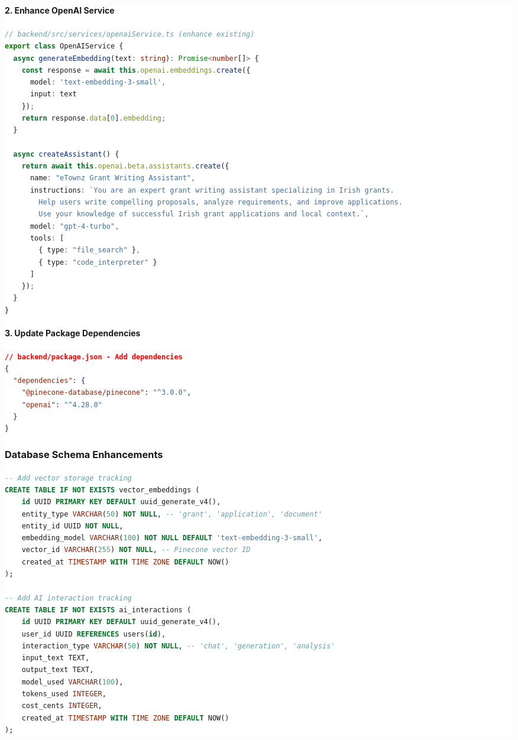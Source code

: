 #### **2. Enhance OpenAI Service**
```typescript
// backend/src/services/openaiService.ts (enhance existing)
export class OpenAIService {
  async generateEmbedding(text: string): Promise<number[]> {
    const response = await this.openai.embeddings.create({
      model: 'text-embedding-3-small',
      input: text
    });
    return response.data[0].embedding;
  }
  
  async createAssistant() {
    return await this.openai.beta.assistants.create({
      name: "eTownz Grant Writing Assistant",
      instructions: `You are an expert grant writing assistant specializing in Irish grants.
        Help users write compelling proposals, analyze requirements, and improve applications.
        Use your knowledge of successful Irish grant applications and local context.`,
      model: "gpt-4-turbo",
      tools: [
        { type: "file_search" },
        { type: "code_interpreter" }
      ]
    });
  }
}
```

#### **3. Update Package Dependencies**
```json
// backend/package.json - Add dependencies
{
  "dependencies": {
    "@pinecone-database/pinecone": "^3.0.0",
    "openai": "^4.28.0"
  }
}
```

### **Database Schema Enhancements**
```sql
-- Add vector storage tracking
CREATE TABLE IF NOT EXISTS vector_embeddings (
    id UUID PRIMARY KEY DEFAULT uuid_generate_v4(),
    entity_type VARCHAR(50) NOT NULL, -- 'grant', 'application', 'document'
    entity_id UUID NOT NULL,
    embedding_model VARCHAR(100) NOT NULL DEFAULT 'text-embedding-3-small',
    vector_id VARCHAR(255) NOT NULL, -- Pinecone vector ID
    created_at TIMESTAMP WITH TIME ZONE DEFAULT NOW()
);

-- Add AI interaction tracking
CREATE TABLE IF NOT EXISTS ai_interactions (
    id UUID PRIMARY KEY DEFAULT uuid_generate_v4(),
    user_id UUID REFERENCES users(id),
    interaction_type VARCHAR(50) NOT NULL, -- 'chat', 'generation', 'analysis'
    input_text TEXT,
    output_text TEXT,
    model_used VARCHAR(100),
    tokens_used INTEGER,
    cost_cents INTEGER,
    created_at TIMESTAMP WITH TIME ZONE DEFAULT NOW()
);
```
